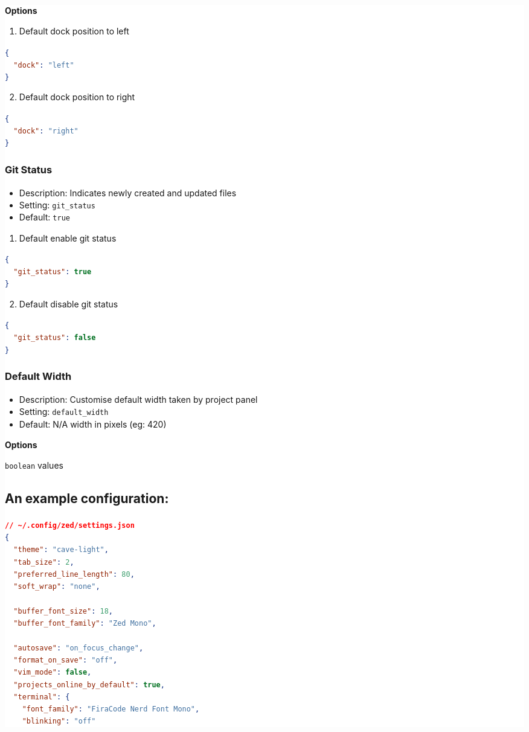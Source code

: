 **Options**

1. Default dock position to left

```json
{
  "dock": "left"
}
```

2. Default dock position to right

```json
{
  "dock": "right"
}
```

### Git Status

- Description: Indicates newly created and updated files
- Setting: `git_status`
- Default: `true`

1. Default enable git status

```json
{
  "git_status": true
}
```

2. Default disable git status

```json
{
  "git_status": false
}
```

### Default Width

- Description: Customise default width taken by project panel
- Setting: `default_width`
- Default: N/A width in pixels (eg: 420)

**Options**

`boolean` values

## An example configuration:

```json
// ~/.config/zed/settings.json
{
  "theme": "cave-light",
  "tab_size": 2,
  "preferred_line_length": 80,
  "soft_wrap": "none",

  "buffer_font_size": 18,
  "buffer_font_family": "Zed Mono",

  "autosave": "on_focus_change",
  "format_on_save": "off",
  "vim_mode": false,
  "projects_online_by_default": true,
  "terminal": {
    "font_family": "FiraCode Nerd Font Mono",
    "blinking": "off"
```